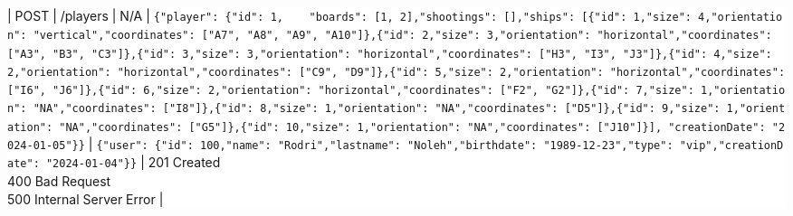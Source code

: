 | POST        | /players                                              | N/A          | `{"player": {"id": 1,	"boards": [1, 2],"shootings": [],"ships": [{"id": 1,"size": 4,"orientation": "vertical","coordinates": ["A7", "A8", "A9", "A10"]},{"id": 2,"size": 3,"orientation": "horizontal","coordinates": ["A3", "B3", "C3"]},{"id": 3,"size": 3,"orientation": "horizontal","coordinates": ["H3", "I3", "J3"]},{"id": 4,"size": 2,"orientation": "horizontal","coordinates": ["C9", "D9"]},{"id": 5,"size": 2,"orientation": "horizontal","coordinates": ["I6", "J6"]},{"id": 6,"size": 2,"orientation": "horizontal","coordinates": ["F2", "G2"]},{"id": 7,"size": 1,"orientation": "NA","coordinates": ["I8"]},{"id": 8,"size": 1,"orientation": "NA","coordinates": ["D5"]},{"id": 9,"size": 1,"orientation": "NA","coordinates": ["G5"]},{"id": 10,"size": 1,"orientation": "NA","coordinates": ["J10"]}], "creationDate": "2024-01-05"}}`                                                                                                                                                                                                                                                                                                                                                                                                                                                                                                                                                                                                                                                                                                                                                                                                                                                                                                                                                                                                             | `{"user": {"id": 100,"name": "Rodri","lastname": "Noleh","birthdate": "1989-12-23","type": "vip","creationDate": "2024-01-04"}}`                                                                                                                                                                                                                                                                                                                                                                                                                                                                                                                                                                                                                                                                                                                                                                                                                                                                                                                                                                                                                                                                                                                                                                                                                                                                                                                                                                                                                                                                                                                                                                                                                                                                                                                                                                            | 201 Created<br/>400 Bad Request<br/>500 Internal Server Error              |